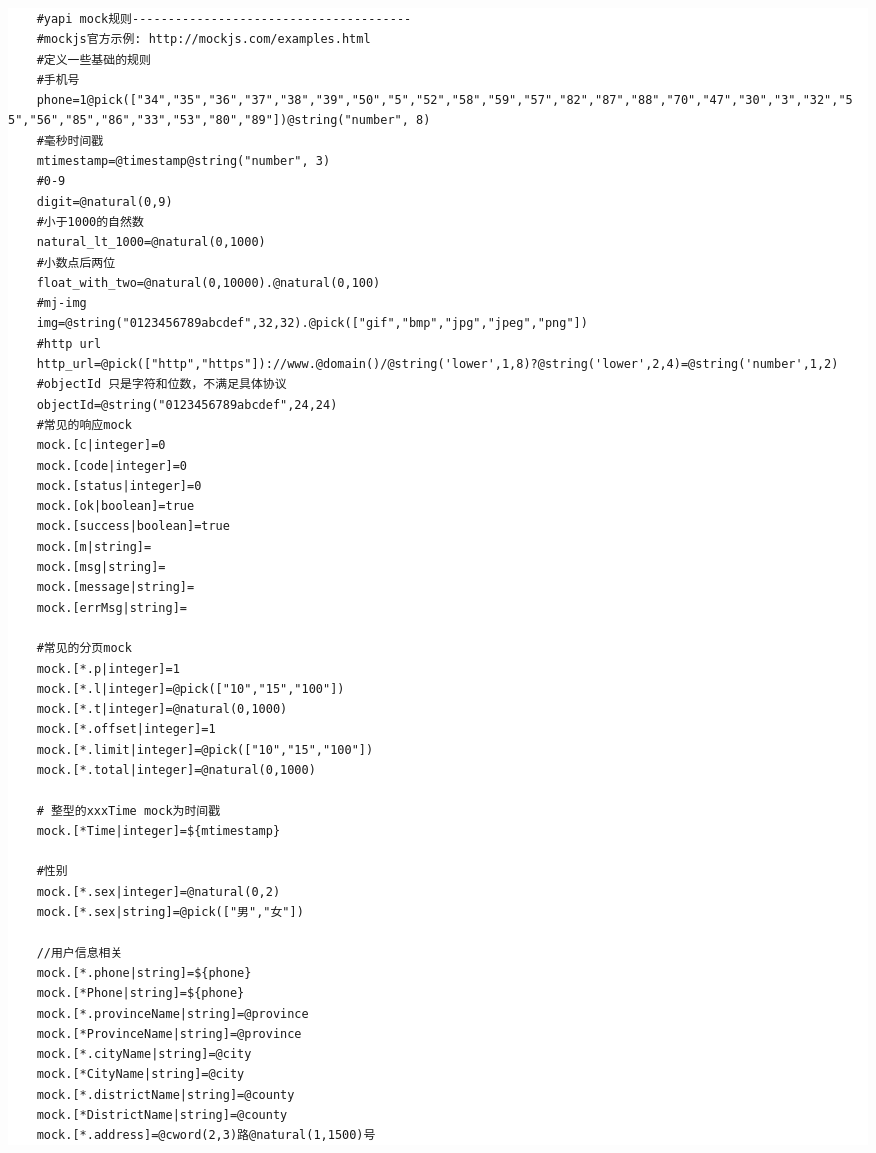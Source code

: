         #yapi mock规则---------------------------------------
        #mockjs官方示例: http://mockjs.com/examples.html
        #定义一些基础的规则
        #手机号
        phone=1@pick(["34","35","36","37","38","39","50","5","52","58","59","57","82","87","88","70","47","30","3","32","55","56","85","86","33","53","80","89"])@string("number", 8)
        #毫秒时间戳
        mtimestamp=@timestamp@string("number", 3)
        #0-9
        digit=@natural(0,9)
        #小于1000的自然数
        natural_lt_1000=@natural(0,1000)
        #小数点后两位
        float_with_two=@natural(0,10000).@natural(0,100)
        #mj-img
        img=@string("0123456789abcdef",32,32).@pick(["gif","bmp","jpg","jpeg","png"])
        #http url
        http_url=@pick(["http","https"])://www.@domain()/@string('lower',1,8)?@string('lower',2,4)=@string('number',1,2)
        #objectId 只是字符和位数，不满足具体协议
        objectId=@string("0123456789abcdef",24,24)
        #常见的响应mock
        mock.[c|integer]=0
        mock.[code|integer]=0
        mock.[status|integer]=0
        mock.[ok|boolean]=true
        mock.[success|boolean]=true
        mock.[m|string]=
        mock.[msg|string]=
        mock.[message|string]=
        mock.[errMsg|string]=
    
        #常见的分页mock
        mock.[*.p|integer]=1
        mock.[*.l|integer]=@pick(["10","15","100"])
        mock.[*.t|integer]=@natural(0,1000)
        mock.[*.offset|integer]=1
        mock.[*.limit|integer]=@pick(["10","15","100"])
        mock.[*.total|integer]=@natural(0,1000)
    
        # 整型的xxxTime mock为时间戳
        mock.[*Time|integer]=${mtimestamp}
    
        #性别
        mock.[*.sex|integer]=@natural(0,2)
        mock.[*.sex|string]=@pick(["男","女"])
    
        //用户信息相关
        mock.[*.phone|string]=${phone}
        mock.[*Phone|string]=${phone}
        mock.[*.provinceName|string]=@province
        mock.[*ProvinceName|string]=@province
        mock.[*.cityName|string]=@city
        mock.[*CityName|string]=@city
        mock.[*.districtName|string]=@county
        mock.[*DistrictName|string]=@county
        mock.[*.address]=@cword(2,3)路@natural(1,1500)号
    